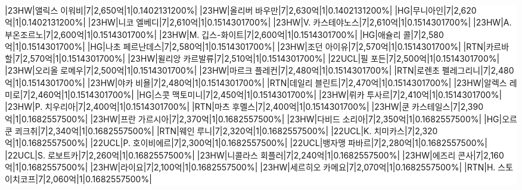 |23HW|앨릭스 이워비|7|2,650억|1|0.1402131200%|
|23HW|올리버 바우만|7|2,630억|1|0.1402131200%|
|HG|무니아인|7|2,620억|1|0.1402131200%|
|23HW|니코 엘베디|7|2,610억|1|0.1514301700%|
|23HW|V. 카스테야노스|7|2,610억|1|0.1514301700%|
|23HW|A. 부온조르노|7|2,600억|1|0.1514301700%|
|23HW|M. 깁스-화이트|7|2,600억|1|0.1514301700%|
|HG|애슐리 콜|7|2,580억|1|0.1514301700%|
|HG|나초 페르난데스|7|2,580억|1|0.1514301700%|
|23HW|조던 아이유|7|2,570억|1|0.1514301700%|
|RTN|카르바할|7|2,570억|1|0.1514301700%|
|23HW|윌리앙 카르발류|7|2,510억|1|0.1514301700%|
|22UCL|필 포든|7|2,500억|1|0.1514301700%|
|23HW|오리올 로메우|7|2,500억|1|0.1514301700%|
|23HW|마르크 플레컨|7|2,480억|1|0.1514301700%|
|RTN|로렌초 펠레그리니|7|2,480억|1|0.1514301700%|
|23HW|야카 비욜|7|2,480억|1|0.1514301700%|
|RTN|데일리 블린트|7|2,470억|1|0.1514301700%|
|23HW|알렉스 레미로|7|2,460억|1|0.1514301700%|
|HG|스콧 맥토미니|7|2,450억|1|0.1514301700%|
|23HW|뤼카 투사르|7|2,410억|1|0.1514301700%|
|23HW|P. 치우리아|7|2,400억|1|0.1514301700%|
|RTN|마츠 후멜스|7|2,400억|1|0.1514301700%|
|23HW|쿤 카스테일스|7|2,390억|1|0.1682557500%|
|23HW|프란 가르시아|7|2,370억|1|0.1682557500%|
|23HW|다비드 소리아|7|2,350억|1|0.1682557500%|
|HG|오르쿤 쾨크취|7|2,340억|1|0.1682557500%|
|RTN|웨인 루니|7|2,320억|1|0.1682557500%|
|22UCL|K. 치미카스|7|2,320억|1|0.1682557500%|
|22UCL|P. 호이비에르|7|2,300억|1|0.1682557500%|
|22UCL|뱅자맹 파바르|7|2,280억|1|0.1682557500%|
|22UCL|S. 로보트카|7|2,260억|1|0.1682557500%|
|23HW|니콜라스 회플러|7|2,240억|1|0.1682557500%|
|23HW|에즈리 콘사|7|2,160억|1|0.1682557500%|
|23HW|라이요|7|2,100억|1|0.1682557500%|
|23HW|세르히오 카메요|7|2,070억|1|0.1682557500%|
|RTN|H. 스토이치코프|7|2,060억|1|0.1682557500%|